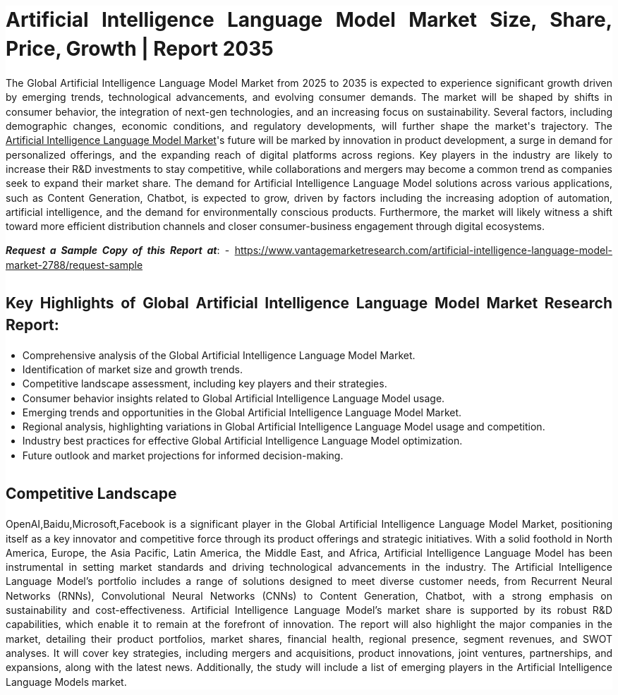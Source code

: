 <h1 style="text-align:justify">Artificial Intelligence Language Model Market Size, Share, Price, Growth | Report 2035</h1>

<p style="text-align:justify">The Global Artificial Intelligence Language Model Market from 2025 to 2035 is expected to experience significant growth driven by emerging trends, technological advancements, and evolving consumer demands. The market will be shaped by shifts in consumer behavior, the integration of next-gen technologies, and an increasing focus on sustainability. Several factors, including demographic changes, economic conditions, and regulatory developments, will further shape the market&#39;s trajectory. The <a href="https://www.vantagemarketresearch.com/industry-report/artificial-intelligence-language-model-market-2788">Artificial Intelligence Language Model Market</a>&#39;s future will be marked by innovation in product development, a surge in demand for personalized offerings, and the expanding reach of digital platforms across regions. Key players in the industry are likely to increase their R&amp;D investments to stay competitive, while collaborations and mergers may become a common trend as companies seek to expand their market share. The demand for Artificial Intelligence Language Model solutions across various applications, such as Content Generation, Chatbot, is expected to grow, driven by factors including the increasing adoption of automation, artificial intelligence, and the demand for environmentally conscious products. Furthermore, the market will likely witness a shift toward more efficient distribution channels and closer consumer-business engagement through digital ecosystems.</p>

<p style="text-align:justify"><em><strong>Request a Sample Copy of this Report at</strong></em>: - <a href="https://www.vantagemarketresearch.com/artificial-intelligence-language-model-market-2788/request-sample">https://www.vantagemarketresearch.com/artificial-intelligence-language-model-market-2788/request-sample</a></p>

<h2 style="text-align:justify"><strong>Key Highlights of Global Artificial Intelligence Language Model Market Research Report:</strong></h2>

<ul>
    <li style="text-align: justify;">Comprehensive analysis of the Global Artificial Intelligence Language Model Market.</li>
    <li style="text-align: justify;">Identification of market size and growth trends.</li>
    <li style="text-align: justify;">Competitive landscape assessment, including key players and their strategies.</li>
    <li style="text-align: justify;">Consumer behavior insights related to Global Artificial Intelligence Language Model usage.</li>
    <li style="text-align: justify;">Emerging trends and opportunities in the Global Artificial Intelligence Language Model Market.</li>
    <li style="text-align: justify;">Regional analysis, highlighting variations in Global Artificial Intelligence Language Model usage and competition.</li>
    <li style="text-align: justify;">Industry best practices for effective Global Artificial Intelligence Language Model optimization.</li>
    <li style="text-align: justify;">Future outlook and market projections for informed decision-making.</li>
</ul>

<h2 style="text-align:justify"><strong>Competitive Landscape</strong></h2>

<p style="text-align:justify">OpenAI,Baidu,Microsoft,Facebook is a significant player in the Global Artificial Intelligence Language Model Market, positioning itself as a key innovator and competitive force through its product offerings and strategic initiatives. With a solid foothold in North America, Europe, the Asia Pacific, Latin America, the Middle East, and Africa, Artificial Intelligence Language Model has been instrumental in setting market standards and driving technological advancements in the industry. The Artificial Intelligence Language Model&rsquo;s portfolio includes a range of solutions designed to meet diverse customer needs, from Recurrent Neural Networks (RNNs), Convolutional Neural Networks (CNNs) to Content Generation, Chatbot, with a strong emphasis on sustainability and cost-effectiveness. Artificial Intelligence Language Model&rsquo;s market share is supported by its robust R&amp;D capabilities, which enable it to remain at the forefront of innovation. The report will also highlight the major companies in the market, detailing their product portfolios, market shares, financial health, regional presence, segment revenues, and SWOT analyses. It will cover key strategies, including mergers and acquisitions, product innovations, joint ventures, partnerships, and expansions, along with the latest news. Additionally, the study will include a list of emerging players in the Artificial Intelligence Language Models market.</p>
